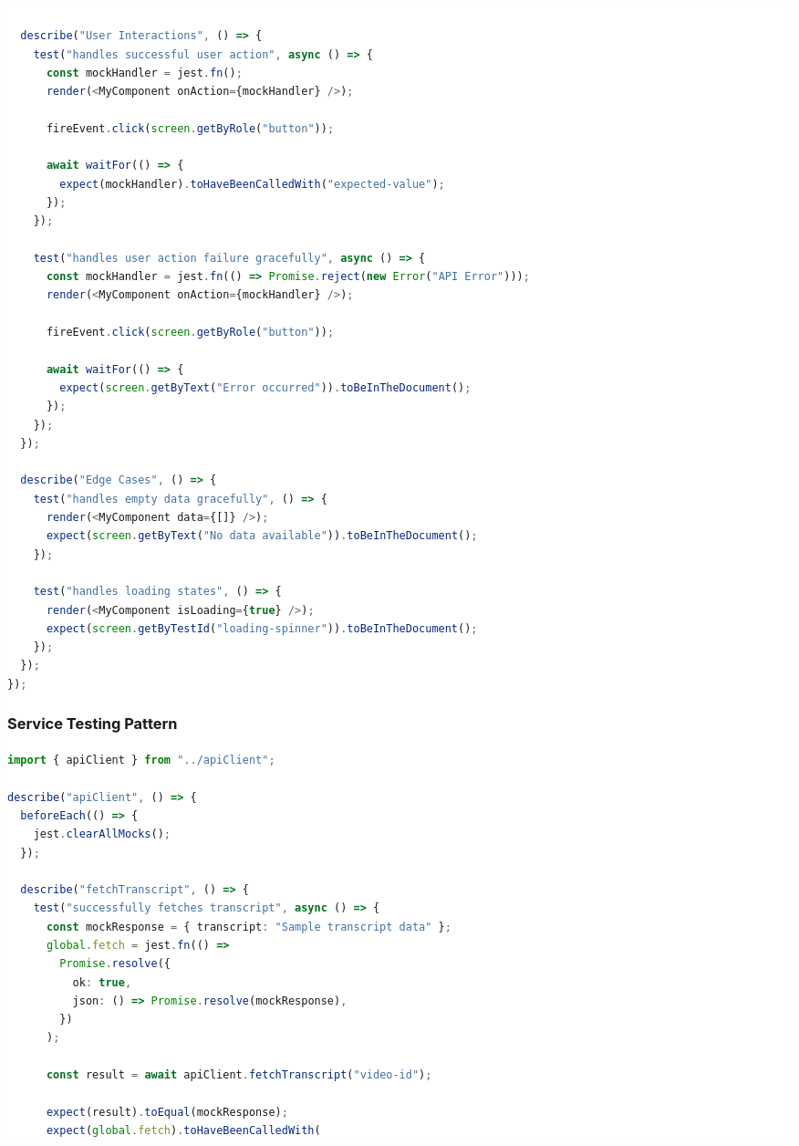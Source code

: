 ```typescript

  describe("User Interactions", () => {
    test("handles successful user action", async () => {
      const mockHandler = jest.fn();
      render(<MyComponent onAction={mockHandler} />);

      fireEvent.click(screen.getByRole("button"));

      await waitFor(() => {
        expect(mockHandler).toHaveBeenCalledWith("expected-value");
      });
    });

    test("handles user action failure gracefully", async () => {
      const mockHandler = jest.fn(() => Promise.reject(new Error("API Error")));
      render(<MyComponent onAction={mockHandler} />);

      fireEvent.click(screen.getByRole("button"));

      await waitFor(() => {
        expect(screen.getByText("Error occurred")).toBeInTheDocument();
      });
    });
  });

  describe("Edge Cases", () => {
    test("handles empty data gracefully", () => {
      render(<MyComponent data={[]} />);
      expect(screen.getByText("No data available")).toBeInTheDocument();
    });

    test("handles loading states", () => {
      render(<MyComponent isLoading={true} />);
      expect(screen.getByTestId("loading-spinner")).toBeInTheDocument();
    });
  });
});
```

### Service Testing Pattern

```typescript
import { apiClient } from "../apiClient";

describe("apiClient", () => {
  beforeEach(() => {
    jest.clearAllMocks();
  });

  describe("fetchTranscript", () => {
    test("successfully fetches transcript", async () => {
      const mockResponse = { transcript: "Sample transcript data" };
      global.fetch = jest.fn(() =>
        Promise.resolve({
          ok: true,
          json: () => Promise.resolve(mockResponse),
        })
      );

      const result = await apiClient.fetchTranscript("video-id");

      expect(result).toEqual(mockResponse);
      expect(global.fetch).toHaveBeenCalledWith(
```